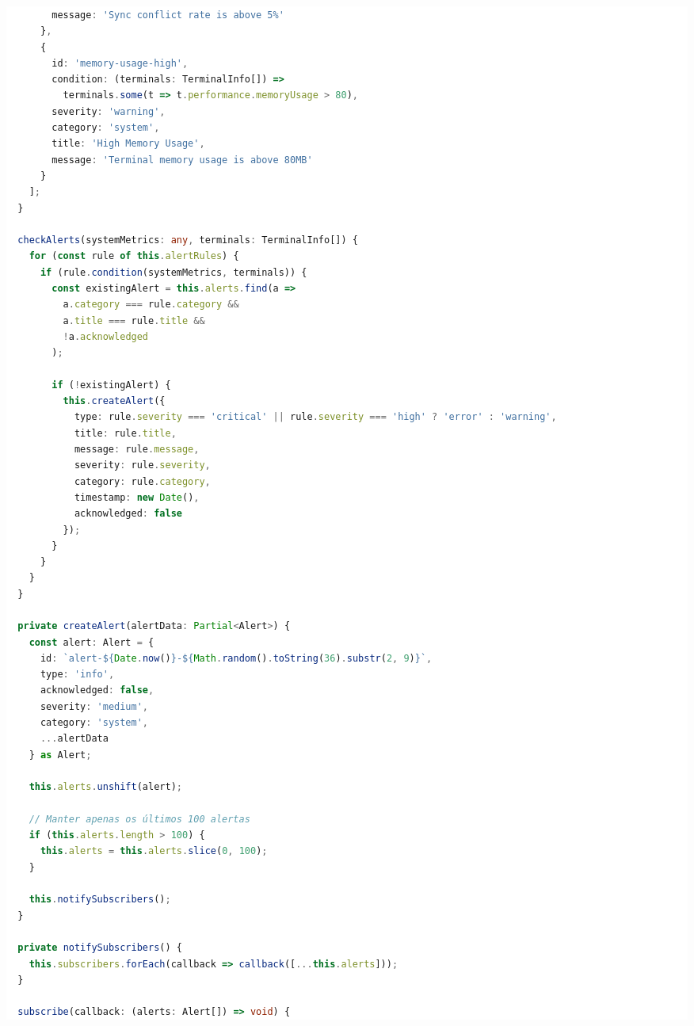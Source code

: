 ```typescript
        message: 'Sync conflict rate is above 5%'
      },
      {
        id: 'memory-usage-high',
        condition: (terminals: TerminalInfo[]) =>
          terminals.some(t => t.performance.memoryUsage > 80),
        severity: 'warning',
        category: 'system',
        title: 'High Memory Usage',
        message: 'Terminal memory usage is above 80MB'
      }
    ];
  }

  checkAlerts(systemMetrics: any, terminals: TerminalInfo[]) {
    for (const rule of this.alertRules) {
      if (rule.condition(systemMetrics, terminals)) {
        const existingAlert = this.alerts.find(a => 
          a.category === rule.category && 
          a.title === rule.title && 
          !a.acknowledged
        );

        if (!existingAlert) {
          this.createAlert({
            type: rule.severity === 'critical' || rule.severity === 'high' ? 'error' : 'warning',
            title: rule.title,
            message: rule.message,
            severity: rule.severity,
            category: rule.category,
            timestamp: new Date(),
            acknowledged: false
          });
        }
      }
    }
  }

  private createAlert(alertData: Partial<Alert>) {
    const alert: Alert = {
      id: `alert-${Date.now()}-${Math.random().toString(36).substr(2, 9)}`,
      type: 'info',
      acknowledged: false,
      severity: 'medium',
      category: 'system',
      ...alertData
    } as Alert;

    this.alerts.unshift(alert);
    
    // Manter apenas os últimos 100 alertas
    if (this.alerts.length > 100) {
      this.alerts = this.alerts.slice(0, 100);
    }

    this.notifySubscribers();
  }

  private notifySubscribers() {
    this.subscribers.forEach(callback => callback([...this.alerts]));
  }

  subscribe(callback: (alerts: Alert[]) => void) {
```